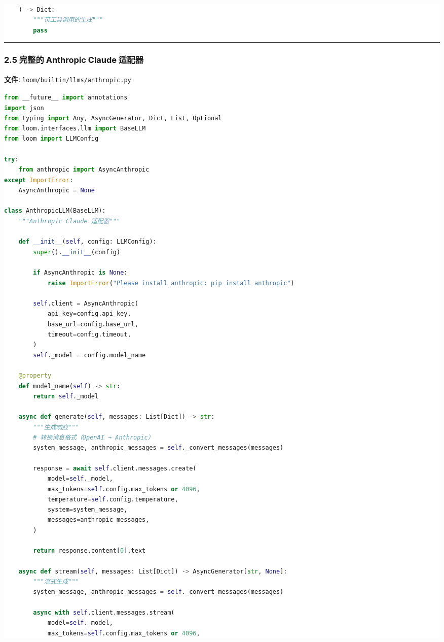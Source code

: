 ```python
    ) -> Dict:
        """带工具调用的生成"""
        pass
```

---

### 2.5 完整的 Anthropic Claude 适配器

**文件**: `loom/builtin/llms/anthropic.py`
```python
from __future__ import annotations
import json
from typing import Any, AsyncGenerator, Dict, List, Optional
from loom.interfaces.llm import BaseLLM
from loom import LLMConfig

try:
    from anthropic import AsyncAnthropic
except ImportError:
    AsyncAnthropic = None

class AnthropicLLM(BaseLLM):
    """Anthropic Claude 适配器"""

    def __init__(self, config: LLMConfig):
        super().__init__(config)

        if AsyncAnthropic is None:
            raise ImportError("Please install anthropic: pip install anthropic")

        self.client = AsyncAnthropic(
            api_key=config.api_key,
            base_url=config.base_url,
            timeout=config.timeout,
        )
        self._model = config.model_name

    @property
    def model_name(self) -> str:
        return self._model

    async def generate(self, messages: List[Dict]) -> str:
        """生成响应"""
        # 转换消息格式（OpenAI → Anthropic）
        system_message, anthropic_messages = self._convert_messages(messages)

        response = await self.client.messages.create(
            model=self._model,
            max_tokens=self.config.max_tokens or 4096,
            temperature=self.config.temperature,
            system=system_message,
            messages=anthropic_messages,
        )

        return response.content[0].text

    async def stream(self, messages: List[Dict]) -> AsyncGenerator[str, None]:
        """流式生成"""
        system_message, anthropic_messages = self._convert_messages(messages)

        async with self.client.messages.stream(
            model=self._model,
            max_tokens=self.config.max_tokens or 4096,
```